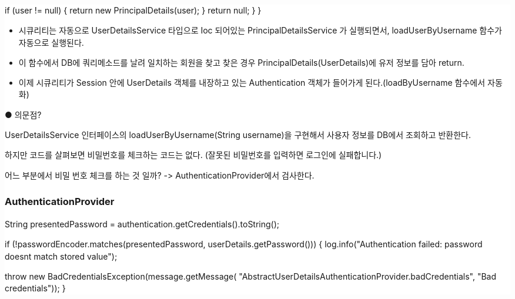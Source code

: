 if (user != null) {
return new PrincipalDetails(user);
}
return null;
}
}

- 시큐리티는 자동으로 UserDetailsService 타입으로 Ioc 되어있는 PrincipalDetailsService 가 실행되면서, loadUserByUsername 함수가 자동으로 실행된다.

- 이 함수에서 DB에 쿼리메소드를 날려 일치하는 회원을 찾고 찾은 경우 PrincipalDetails(UserDetails)에 유저 정보를 담아 return.

- 이제 시큐리티가 Session 안에 UserDetails 객체를 내장하고 있는 Authentication 객체가 들어가게 된다.(loadByUsername 함수에서 자동화)

● 의문점?

UserDetailsService 인터페이스의 loadUserByUsername(String username)을 구현해서 사용자 정보를 DB에서 조회하고 반환한다.

하지만 코드를 살펴보면 비밀번호를 체크하는 코드는 없다. 
(잘못된 비밀번호를 입력하면 로그인에 실패합니다.)

어느 부분에서 비밀 번호 체크를 하는 것 일까?
-> AuthenticationProvider에서 검사한다.

### AuthenticationProvider

String presentedPassword = authentication.getCredentials().toString();

if (!passwordEncoder.matches(presentedPassword, userDetails.getPassword())) {
log.info("Authentication failed: password doesnt match stored value");

throw new BadCredentialsException(message.getMessage(
"AbstractUserDetailsAuthenticationProvider.badCredentials",
"Bad credentials"));
}
